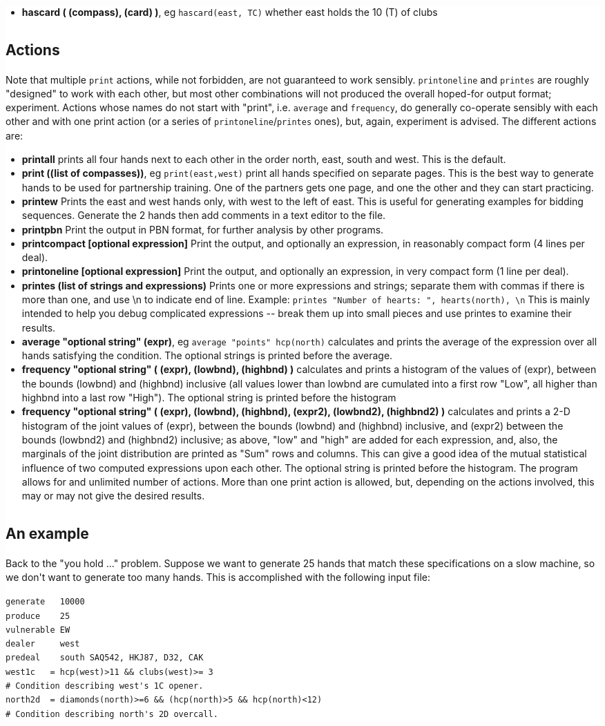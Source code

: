   * **hascard ( (compass), (card) )**, eg `hascard(east, TC)`
whether east holds the 10 (T) of clubs

## Actions
Note that multiple `print` actions, while not forbidden, are not guaranteed to work sensibly. `printoneline` and `printes` are roughly "designed" to work with each other, but most other combinations will not produced the overall hoped-for output format; experiment. Actions whose names do not start with "print", i.e. `average` and `frequency`, do generally co-operate sensibly with each other and with one print action (or a series of `printoneline`/`printes` ones), but, again, experiment is advised.
The different actions are:

* **printall**
prints all four hands next to each other in the order north, east, south and west. This is the default.
* **print ((list of compasses))**, eg `print(east,west)`
print all hands specified on separate pages. This is the best way to generate hands to be used for partnership training. One of the partners gets one page, and one the other and they can start practicing.
* **printew**
Prints the east and west hands only, with west to the left of east. This is useful for generating examples for bidding sequences. Generate the 2 hands then add comments in a text editor to the file.
* **printpbn**
Print the output in PBN format, for further analysis by other programs.
* **printcompact [optional expression]**
Print the output, and optionally an expression, in reasonably compact form (4 lines per deal).
* **printoneline [optional expression]**
Print the output, and optionally an expression, in very compact form (1 line per deal).
* **printes (list of strings and expressions)**
  Prints one or more expressions and strings; separate them with commas if there is more than one, and use \n to indicate end of line. Example: `printes "Number of hearts: ", hearts(north), \n`
  This is mainly intended to help you debug complicated expressions -- break them up into small pieces and use printes to examine their results.
* **average "optional string" (expr)**, eg `average "points" hcp(north)`
calculates and prints the average of the expression over all hands satisfying the condition. The optional strings is printed before the average.
* **frequency "optional string" ( (expr), (lowbnd), (highbnd) )**
calculates and prints a histogram of the values of (expr), between the bounds (lowbnd) and (highbnd) inclusive (all values lower than lowbnd are cumulated into a first row "Low", all higher than highbnd into a last row "High"). The optional string is printed before the histogram
* **frequency "optional string" ( (expr), (lowbnd), (highbnd), (expr2), (lowbnd2), (highbnd2) )**
calculates and prints a 2-D histogram of the joint values of (expr), between the bounds (lowbnd) and (highbnd) inclusive, and (expr2) between the bounds (lowbnd2) and (highbnd2) inclusive; as above, "low" and "high" are added for each expression, and, also, the marginals of the joint distribution are printed as "Sum" rows and columns. This can give a good idea of the mutual statistical influence of two computed expressions upon each other. The optional string is printed before the histogram.
The program allows for and unlimited number of actions. More than one print action is allowed, but, depending on the actions involved, this may or may not give the desired results.
## An example
Back to the "you hold ..." problem. Suppose we want to generate 25 hands that match these specifications on a slow machine, so we don't want to generate too many hands. This is accomplished with the following input file:
```
generate   10000
produce    25
vulnerable EW
dealer     west
predeal    south SAQ542, HKJ87, D32, CAK
west1c   = hcp(west)>11 && clubs(west)>= 3
# Condition describing west's 1C opener.
north2d  = diamonds(north)>=6 && (hcp(north)>5 && hcp(north)<12)
# Condition describing north's 2D overcall.
```